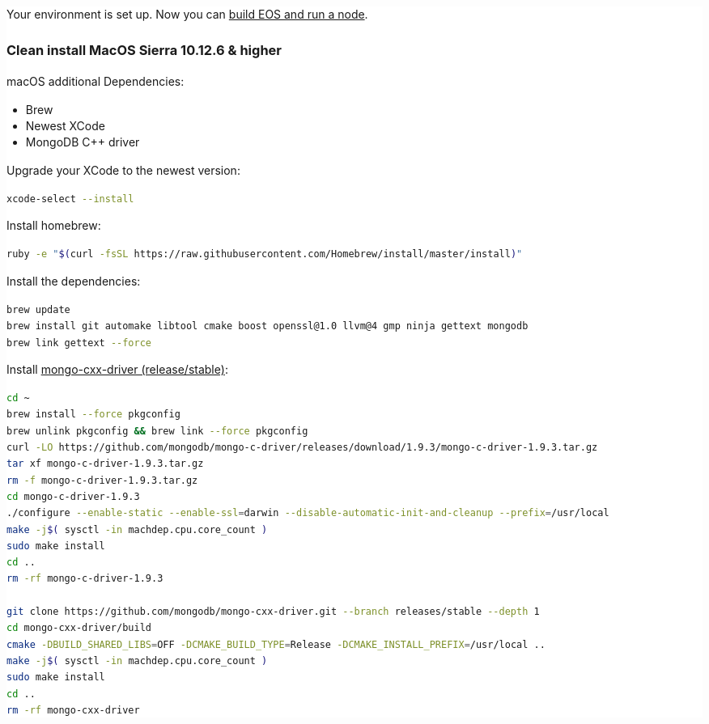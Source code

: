 Your environment is set up. Now you can <a href="#runanode">build EOS and run a node</a>.

<a name="manualdepmacos"></a>
### Clean install MacOS Sierra 10.12.6 & higher

macOS additional Dependencies:

* Brew
* Newest XCode
* MongoDB C++ driver

Upgrade your XCode to the newest version:

```bash
xcode-select --install
```

Install homebrew:

```bash
ruby -e "$(curl -fsSL https://raw.githubusercontent.com/Homebrew/install/master/install)"
```

Install the dependencies:

```bash
brew update
brew install git automake libtool cmake boost openssl@1.0 llvm@4 gmp ninja gettext mongodb
brew link gettext --force
```
Install [mongo-cxx-driver (release/stable)](https://github.com/mongodb/mongo-cxx-driver):

```bash
cd ~
brew install --force pkgconfig
brew unlink pkgconfig && brew link --force pkgconfig
curl -LO https://github.com/mongodb/mongo-c-driver/releases/download/1.9.3/mongo-c-driver-1.9.3.tar.gz
tar xf mongo-c-driver-1.9.3.tar.gz
rm -f mongo-c-driver-1.9.3.tar.gz
cd mongo-c-driver-1.9.3
./configure --enable-static --enable-ssl=darwin --disable-automatic-init-and-cleanup --prefix=/usr/local
make -j$( sysctl -in machdep.cpu.core_count )
sudo make install
cd ..
rm -rf mongo-c-driver-1.9.3

git clone https://github.com/mongodb/mongo-cxx-driver.git --branch releases/stable --depth 1
cd mongo-cxx-driver/build
cmake -DBUILD_SHARED_LIBS=OFF -DCMAKE_BUILD_TYPE=Release -DCMAKE_INSTALL_PREFIX=/usr/local ..
make -j$( sysctl -in machdep.cpu.core_count )
sudo make install
cd ..
rm -rf mongo-cxx-driver
```
